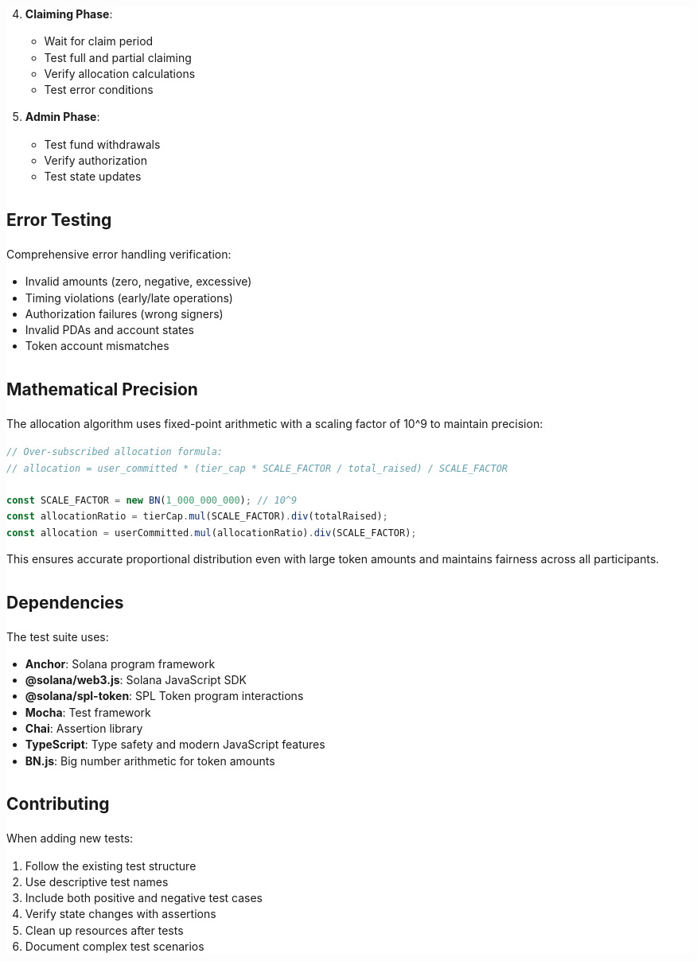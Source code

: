 4. **Claiming Phase**:
   - Wait for claim period
   - Test full and partial claiming
   - Verify allocation calculations
   - Test error conditions

5. **Admin Phase**:
   - Test fund withdrawals
   - Verify authorization
   - Test state updates

## Error Testing

Comprehensive error handling verification:
- Invalid amounts (zero, negative, excessive)
- Timing violations (early/late operations)
- Authorization failures (wrong signers)
- Invalid PDAs and account states
- Token account mismatches

## Mathematical Precision

The allocation algorithm uses fixed-point arithmetic with a scaling factor of 10^9 to maintain precision:

```typescript
// Over-subscribed allocation formula:
// allocation = user_committed * (tier_cap * SCALE_FACTOR / total_raised) / SCALE_FACTOR

const SCALE_FACTOR = new BN(1_000_000_000); // 10^9
const allocationRatio = tierCap.mul(SCALE_FACTOR).div(totalRaised);
const allocation = userCommitted.mul(allocationRatio).div(SCALE_FACTOR);
```

This ensures accurate proportional distribution even with large token amounts and maintains fairness across all participants.

## Dependencies

The test suite uses:
- **Anchor**: Solana program framework
- **@solana/web3.js**: Solana JavaScript SDK
- **@solana/spl-token**: SPL Token program interactions
- **Mocha**: Test framework
- **Chai**: Assertion library
- **TypeScript**: Type safety and modern JavaScript features
- **BN.js**: Big number arithmetic for token amounts

## Contributing

When adding new tests:
1. Follow the existing test structure
2. Use descriptive test names
3. Include both positive and negative test cases
4. Verify state changes with assertions
5. Clean up resources after tests
6. Document complex test scenarios

